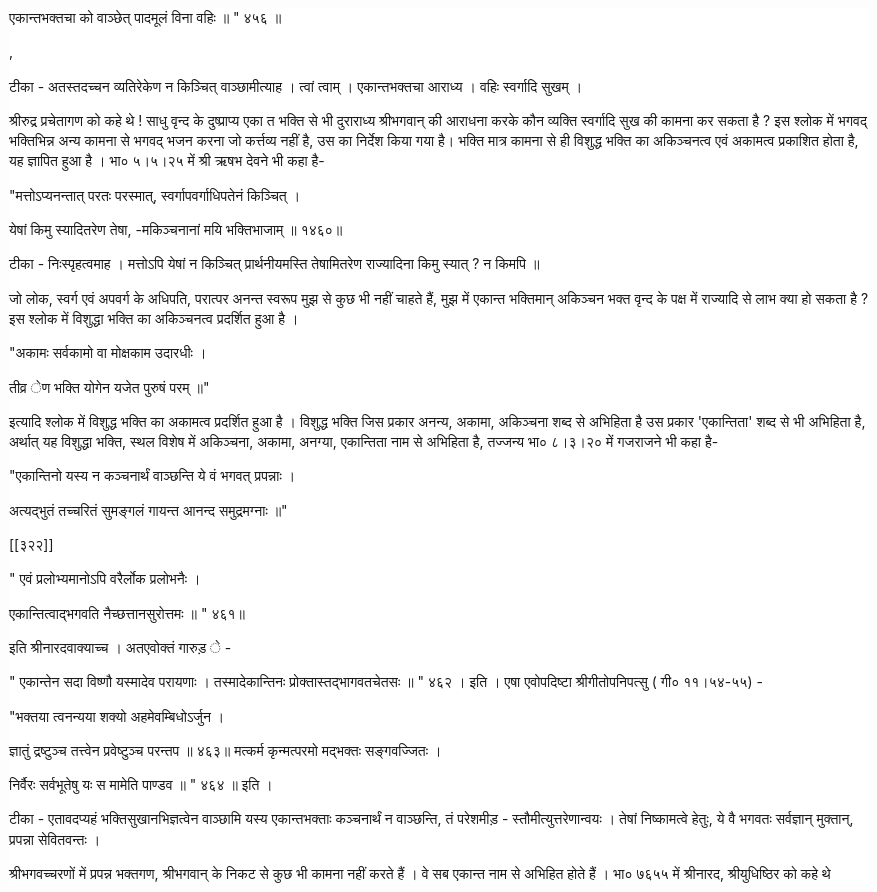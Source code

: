 एकान्तभक्तचा को वाञ्छेत् पादमूलं विना वहिः ॥ " ४५६ ॥ 

, 

टीका - अतस्तदच्चन व्यतिरेकेण न किञ्चित् वाञ्छामीत्याह । त्वां त्वाम् । एकान्तभक्तचा आराध्य । वहिः स्वर्गादि सुखम् । 

श्रीरुद्र प्रचेतागण को कहे थे ! साधु वृन्द के दुष्प्राप्य एका त भक्ति से भी दुराराध्य श्रीभगवान् की आराधना करके कौन व्यक्ति स्वर्गादि सुख की कामना कर सकता है ? इस श्लोक में भगवद् भक्तिभिन्न अन्य कामना से भगवद् भजन करना जो कर्त्तव्य नहीं है, उस का निर्देश किया गया है। भक्ति मात्र कामना से ही विशुद्ध भक्ति का अकिञ्चनत्व एवं अकामत्व प्रकाशित होता है, यह ज्ञापित हुआ है । भा० ५।५।२५ में श्री ऋषभ देवने भी कहा है- 

"मत्तोऽप्यनन्तात् परतः परस्मात्, स्वर्गापवर्गाधिपतेनं किञ्चित् । 

येषां किमु स्यादितरेण तेषा, -मकिञ्चनानां मयि भक्तिभाजाम् ॥ १४६०॥ 

टीका - निःस्पृहत्वमाह । मत्तोऽपि येषां न किञ्चित् प्रार्थनीयमस्ति तेषामितरेण राज्यादिना किमु स्यात् ? न किमपि ॥ 

जो लोक, स्वर्ग एवं अपवर्ग के अधिपति, परात्पर अनन्त स्वरूप मुझ से कुछ भी नहीं चाहते हैं, मुझ में एकान्त भक्तिमान् अकिञ्चन भक्त वृन्द के पक्ष में राज्यादि से लाभ क्या हो सकता है ? इस श्लोक में विशुद्धा भक्ति का अकिञ्चनत्व प्रदर्शित हुआ है । 

"अकामः सर्वकामो वा मोक्षकाम उदारधीः । 

तीव्र ेण भक्ति योगेन यजेत पुरुषं परम् ॥" 

इत्यादि श्लोक में विशुद्ध भक्ति का अकामत्व प्रदर्शित हुआ है । विशुद्ध भक्ति जिस प्रकार अनन्य, अकामा, अकिञ्चना शब्द से अभिहिता है उस प्रकार 'एकान्तिता' शब्द से भी अभिहिता है, अर्थात् यह विशुद्धा भक्ति, स्थल विशेष में अकिञ्चना, अकामा, अनग्या, एकान्तिता नाम से अभिहिता है, तज्जन्य भा० ८।३।२० में गजराजने भी कहा है- 

"एकान्तिनो यस्य न कञ्चनार्थं वाञ्छन्ति ये वं भगवत् प्रपन्नाः । 

अत्यद्भुतं तच्चरितं सुमङ्गलं गायन्त आनन्द समुद्रमग्नाः ॥" 

[[३२२]] 

" एवं प्रलोभ्यमानोऽपि वरैर्लोक प्रलोभनैः । 



एकान्तित्वाद्भगवति नैच्छत्तानसुरोत्तमः ॥ " ४६१॥ 

इति श्रीनारदवाक्याच्च । अतएवोक्तं गारुड़ े - 

" एकान्तेन सदा विष्णौ यस्मादेव परायणाः । तस्मादेकान्तिनः प्रोक्तास्तद्भागवतचेतसः ॥ " ४६२ । इति । एषा एवोपदिष्टा श्रीगीतोपनिपत्सु ( गी० ११।५४-५५) - 

"भक्तया त्वनन्यया शक्यो अहमेवम्बिधोऽर्जुन । 

ज्ञातुं द्रष्टुञ्च तत्त्वेन प्रवेष्टुञ्च परन्तप ॥ ४६३॥ मत्कर्म कृन्मत्परमो मद्भक्तः सङ्गवज्जितः । 

निर्वैरः सर्वभूतेषु यः स मामेति पाण्डव ॥ " ४६४ ॥ इति । 

टीका - एतावदप्यहं भक्तिसुखानभिज्ञत्वेन वाञ्छामि यस्य एकान्तभक्ताः कञ्चनार्थं न वाञ्छन्ति, तं परेशमीड़ - स्तौमीत्युत्तरेणान्वयः । तेषां निष्कामत्वे हेतुः, ये वै भगवतः सर्वज्ञान् मुक्तान्, प्रपन्ना सेवितवन्तः । 

श्रीभगवच्चरणों में प्रपन्न भक्तगण, श्रीभगवान् के निकट से कुछ भी कामना नहीं करते हैं । वे सब एकान्त नाम से अभिहित होते हैं । भा० ७६५५ में श्रीनारद, श्रीयुधिष्ठिर को कहे थे 
